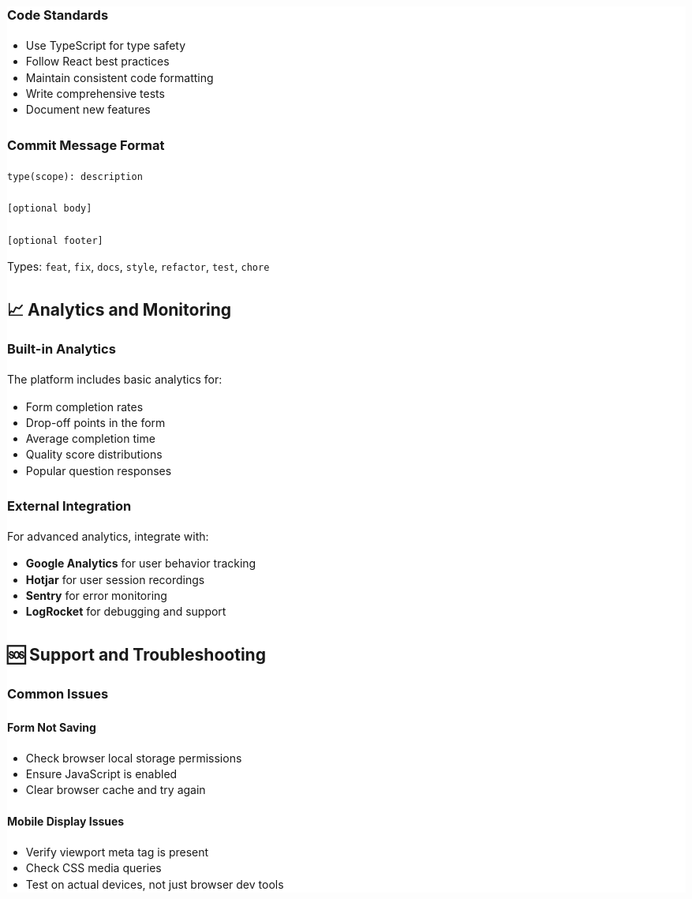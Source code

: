 ### Code Standards

- Use TypeScript for type safety
- Follow React best practices
- Maintain consistent code formatting
- Write comprehensive tests
- Document new features

### Commit Message Format

```
type(scope): description

[optional body]

[optional footer]
```

Types: `feat`, `fix`, `docs`, `style`, `refactor`, `test`, `chore`

## 📈 Analytics and Monitoring

### Built-in Analytics

The platform includes basic analytics for:
- Form completion rates
- Drop-off points in the form
- Average completion time
- Quality score distributions
- Popular question responses

### External Integration

For advanced analytics, integrate with:
- **Google Analytics** for user behavior tracking
- **Hotjar** for user session recordings
- **Sentry** for error monitoring
- **LogRocket** for debugging and support

## 🆘 Support and Troubleshooting

### Common Issues

#### Form Not Saving
- Check browser local storage permissions
- Ensure JavaScript is enabled
- Clear browser cache and try again

#### Mobile Display Issues
- Verify viewport meta tag is present
- Check CSS media queries
- Test on actual devices, not just browser dev tools
